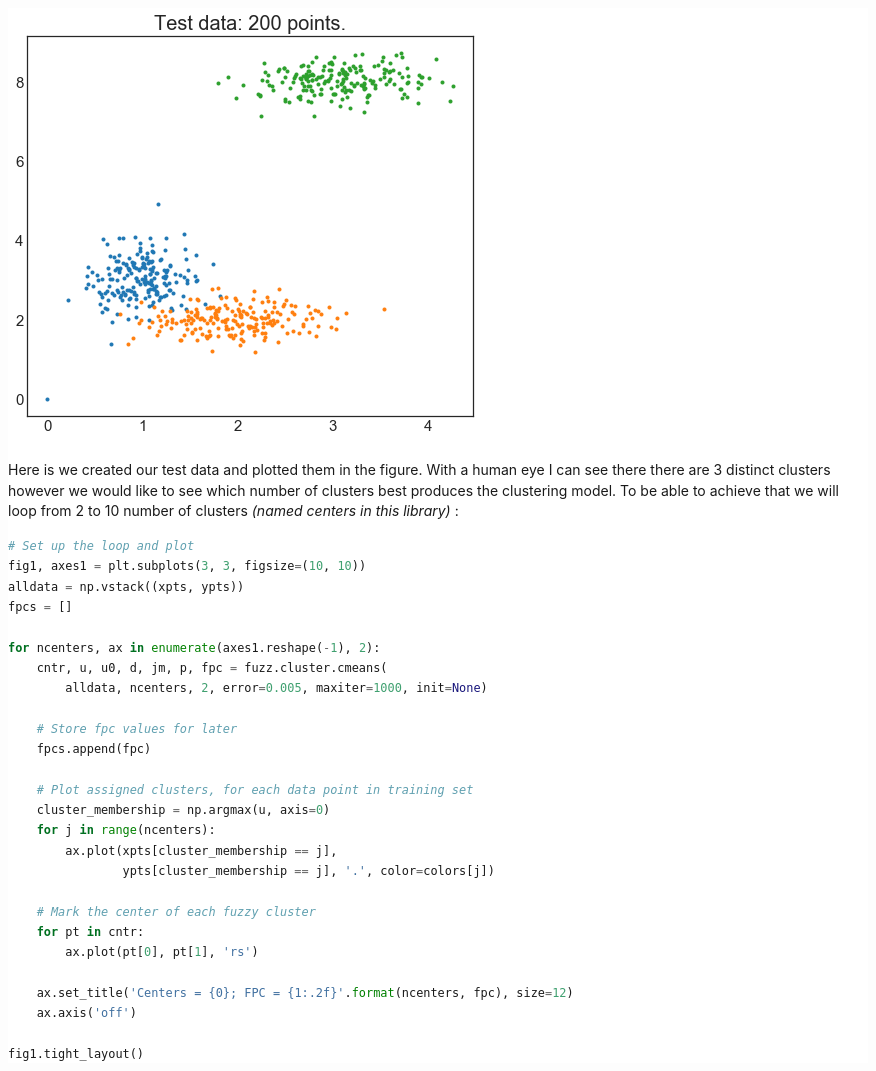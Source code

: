 
![png](../../images/2018-05-01-Fuzzy_Clustering_4_0.png)


Here is we created our test data and plotted them in the figure. With a human eye I can see there there are 3 distinct clusters however we would like to see which number of clusters best produces the clustering model. To be able to achieve that we will loop from 2 to 10 number of clusters *(named centers in this library)* :


```python
# Set up the loop and plot
fig1, axes1 = plt.subplots(3, 3, figsize=(10, 10))
alldata = np.vstack((xpts, ypts))
fpcs = []

for ncenters, ax in enumerate(axes1.reshape(-1), 2):
    cntr, u, u0, d, jm, p, fpc = fuzz.cluster.cmeans(
        alldata, ncenters, 2, error=0.005, maxiter=1000, init=None)

    # Store fpc values for later
    fpcs.append(fpc)

    # Plot assigned clusters, for each data point in training set
    cluster_membership = np.argmax(u, axis=0)
    for j in range(ncenters):
        ax.plot(xpts[cluster_membership == j],
                ypts[cluster_membership == j], '.', color=colors[j])

    # Mark the center of each fuzzy cluster
    for pt in cntr:
        ax.plot(pt[0], pt[1], 'rs')

    ax.set_title('Centers = {0}; FPC = {1:.2f}'.format(ncenters, fpc), size=12)
    ax.axis('off')

fig1.tight_layout()
```
